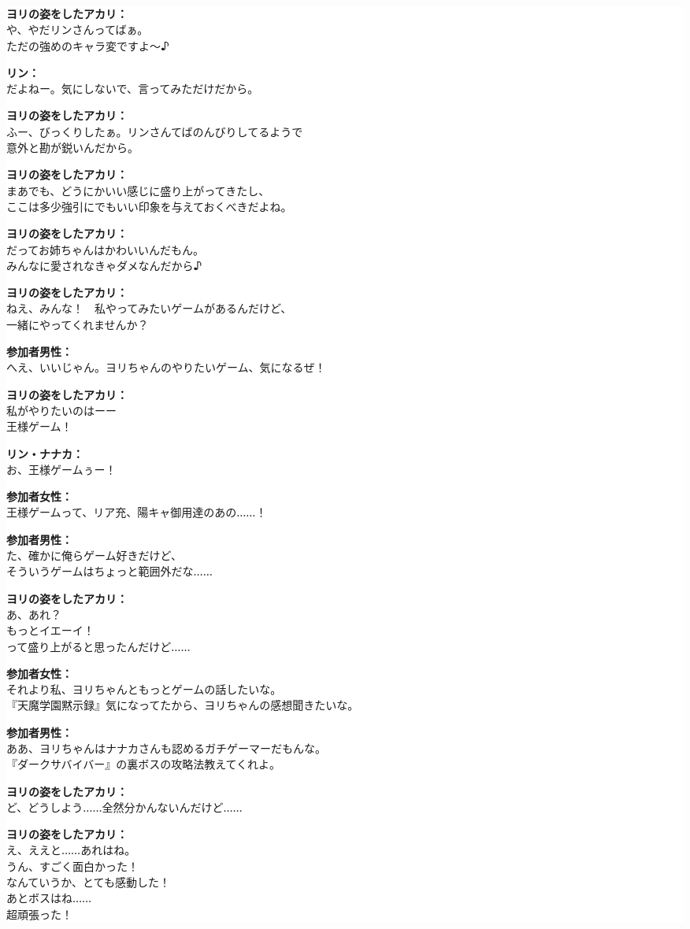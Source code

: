 **ヨリの姿をしたアカリ：**  
や、やだリンさんってばぁ。  
ただの強めのキャラ変ですよ～♪  
  
**リン：**  
だよねー。気にしないで、言ってみただけだから。  
  
**ヨリの姿をしたアカリ：**  
ふー、びっくりしたぁ。リンさんてばのんびりしてるようで  
意外と勘が鋭いんだから。  
  
**ヨリの姿をしたアカリ：**  
まあでも、どうにかいい感じに盛り上がってきたし、  
ここは多少強引にでもいい印象を与えておくべきだよね。  
  
**ヨリの姿をしたアカリ：**  
だってお姉ちゃんはかわいいんだもん。  
みんなに愛されなきゃダメなんだから♪  
  
**ヨリの姿をしたアカリ：**  
ねえ、みんな！　私やってみたいゲームがあるんだけど、  
一緒にやってくれませんか？  
  
**参加者男性：**  
へえ、いいじゃん。ヨリちゃんのやりたいゲーム、気になるぜ！  
  
**ヨリの姿をしたアカリ：**  
私がやりたいのはーー  
王様ゲーム！  
  
**リン・ナナカ：**  
お、王様ゲームぅー！  
  
**参加者女性：**  
王様ゲームって、リア充、陽キャ御用達のあの……！  
  
**参加者男性：**  
た、確かに俺らゲーム好きだけど、  
そういうゲームはちょっと範囲外だな……  
  
**ヨリの姿をしたアカリ：**  
あ、あれ？  
もっとイエーイ！  
って盛り上がると思ったんだけど……  
  
**参加者女性：**  
それより私、ヨリちゃんともっとゲームの話したいな。  
『天魔学園黙示録』気になってたから、ヨリちゃんの感想聞きたいな。  
  
**参加者男性：**  
ああ、ヨリちゃんはナナカさんも認めるガチゲーマーだもんな。  
『ダークサバイバー』の裏ボスの攻略法教えてくれよ。  
  
**ヨリの姿をしたアカリ：**  
ど、どうしよう……全然分かんないんだけど……  
  
**ヨリの姿をしたアカリ：**  
え、ええと……あれはね。  
うん、すごく面白かった！  
なんていうか、とても感動した！  
あとボスはね……  
超頑張った！  
  